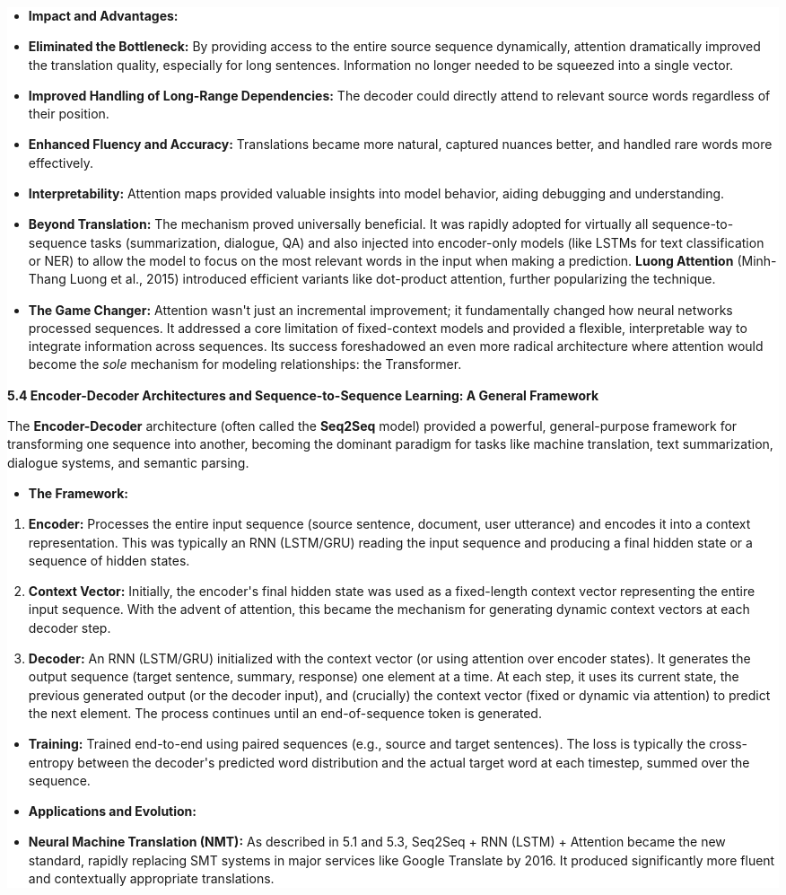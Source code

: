 *   **Impact and Advantages:**

*   **Eliminated the Bottleneck:** By providing access to the entire source sequence dynamically, attention dramatically improved the translation quality, especially for long sentences. Information no longer needed to be squeezed into a single vector.

*   **Improved Handling of Long-Range Dependencies:** The decoder could directly attend to relevant source words regardless of their position.

*   **Enhanced Fluency and Accuracy:** Translations became more natural, captured nuances better, and handled rare words more effectively.

*   **Interpretability:** Attention maps provided valuable insights into model behavior, aiding debugging and understanding.

*   **Beyond Translation:** The mechanism proved universally beneficial. It was rapidly adopted for virtually all sequence-to-sequence tasks (summarization, dialogue, QA) and also injected into encoder-only models (like LSTMs for text classification or NER) to allow the model to focus on the most relevant words in the input when making a prediction. **Luong Attention** (Minh-Thang Luong et al., 2015) introduced efficient variants like dot-product attention, further popularizing the technique.

*   **The Game Changer:** Attention wasn't just an incremental improvement; it fundamentally changed how neural networks processed sequences. It addressed a core limitation of fixed-context models and provided a flexible, interpretable way to integrate information across sequences. Its success foreshadowed an even more radical architecture where attention would become the *sole* mechanism for modeling relationships: the Transformer.

**5.4 Encoder-Decoder Architectures and Sequence-to-Sequence Learning: A General Framework**

The **Encoder-Decoder** architecture (often called the **Seq2Seq** model) provided a powerful, general-purpose framework for transforming one sequence into another, becoming the dominant paradigm for tasks like machine translation, text summarization, dialogue systems, and semantic parsing.

*   **The Framework:**

1.  **Encoder:** Processes the entire input sequence (source sentence, document, user utterance) and encodes it into a context representation. This was typically an RNN (LSTM/GRU) reading the input sequence and producing a final hidden state or a sequence of hidden states.

2.  **Context Vector:** Initially, the encoder's final hidden state was used as a fixed-length context vector representing the entire input sequence. With the advent of attention, this became the mechanism for generating dynamic context vectors at each decoder step.

3.  **Decoder:** An RNN (LSTM/GRU) initialized with the context vector (or using attention over encoder states). It generates the output sequence (target sentence, summary, response) one element at a time. At each step, it uses its current state, the previous generated output (or the decoder input), and (crucially) the context vector (fixed or dynamic via attention) to predict the next element. The process continues until an end-of-sequence token is generated.

*   **Training:** Trained end-to-end using paired sequences (e.g., source and target sentences). The loss is typically the cross-entropy between the decoder's predicted word distribution and the actual target word at each timestep, summed over the sequence.

*   **Applications and Evolution:**

*   **Neural Machine Translation (NMT):** As described in 5.1 and 5.3, Seq2Seq + RNN (LSTM) + Attention became the new standard, rapidly replacing SMT systems in major services like Google Translate by 2016. It produced significantly more fluent and contextually appropriate translations.
